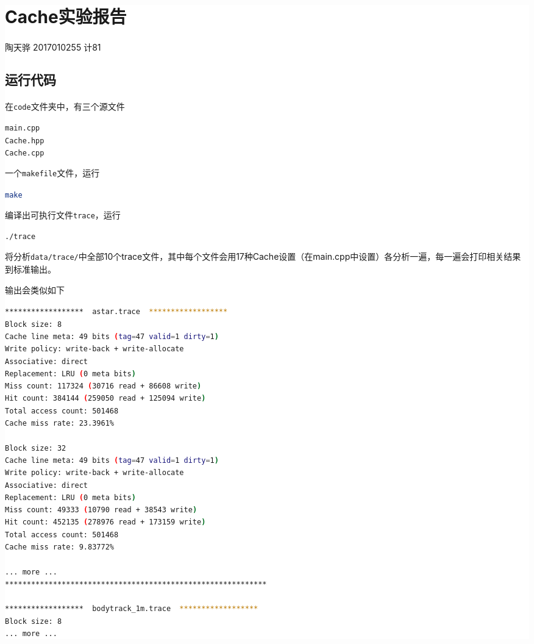 

# Cache实验报告

陶天骅 2017010255 计81

## 运行代码

在`code`文件夹中，有三个源文件

```bash
main.cpp
Cache.hpp
Cache.cpp
```

一个`makefile`文件，运行

```bash
make
```

编译出可执行文件`trace`，运行

```bash
./trace
```

将分析`data/trace/`中全部10个trace文件，其中每个文件会用17种Cache设置（在main.cpp中设置）各分析一遍，每一遍会打印相关结果到标准输出。

输出会类似如下

```bash
******************  astar.trace  ******************
Block size: 8
Cache line meta: 49 bits (tag=47 valid=1 dirty=1)
Write policy: write-back + write-allocate
Associative: direct
Replacement: LRU (0 meta bits)
Miss count: 117324 (30716 read + 86608 write)
Hit count: 384144 (259050 read + 125094 write)
Total access count: 501468
Cache miss rate: 23.3961%

Block size: 32
Cache line meta: 49 bits (tag=47 valid=1 dirty=1)
Write policy: write-back + write-allocate
Associative: direct
Replacement: LRU (0 meta bits)
Miss count: 49333 (10790 read + 38543 write)
Hit count: 452135 (278976 read + 173159 write)
Total access count: 501468
Cache miss rate: 9.83772%

... more ...
************************************************************

******************  bodytrack_1m.trace  ******************
Block size: 8
... more ...
```
